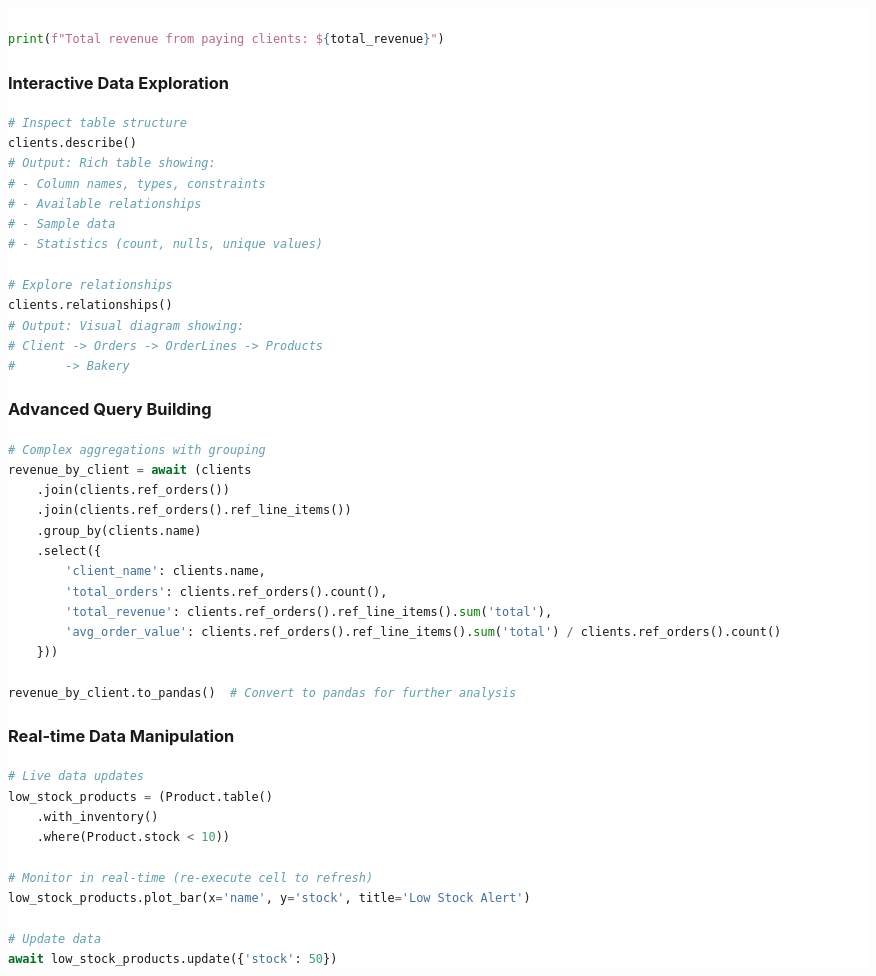 ```python

print(f"Total revenue from paying clients: ${total_revenue}")
```

### Interactive Data Exploration

```python
# Inspect table structure
clients.describe()
# Output: Rich table showing:
# - Column names, types, constraints
# - Available relationships
# - Sample data
# - Statistics (count, nulls, unique values)

# Explore relationships
clients.relationships()
# Output: Visual diagram showing:
# Client -> Orders -> OrderLines -> Products
#       -> Bakery
```

### Advanced Query Building

```python
# Complex aggregations with grouping
revenue_by_client = await (clients
    .join(clients.ref_orders())
    .join(clients.ref_orders().ref_line_items())
    .group_by(clients.name)
    .select({
        'client_name': clients.name,
        'total_orders': clients.ref_orders().count(),
        'total_revenue': clients.ref_orders().ref_line_items().sum('total'),
        'avg_order_value': clients.ref_orders().ref_line_items().sum('total') / clients.ref_orders().count()
    }))

revenue_by_client.to_pandas()  # Convert to pandas for further analysis
```

### Real-time Data Manipulation

```python
# Live data updates
low_stock_products = (Product.table()
    .with_inventory()
    .where(Product.stock < 10))

# Monitor in real-time (re-execute cell to refresh)
low_stock_products.plot_bar(x='name', y='stock', title='Low Stock Alert')

# Update data
await low_stock_products.update({'stock': 50})
```
